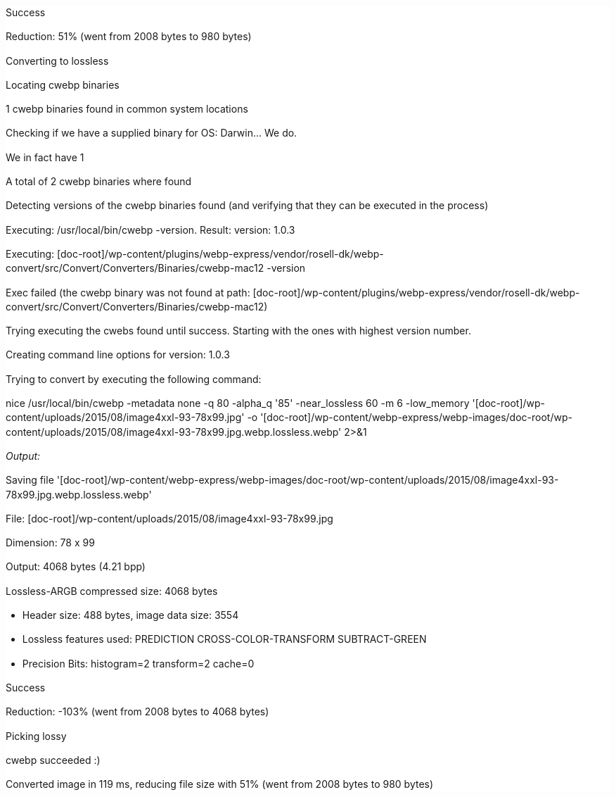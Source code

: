 Success

Reduction: 51% (went from 2008 bytes to 980 bytes)


Converting to lossless

Locating cwebp binaries

1 cwebp binaries found in common system locations

Checking if we have a supplied binary for OS: Darwin... We do.

We in fact have 1

A total of 2 cwebp binaries where found

Detecting versions of the cwebp binaries found (and verifying that they can be executed in the process)

Executing: /usr/local/bin/cwebp -version. Result: version: 1.0.3

Executing: [doc-root]/wp-content/plugins/webp-express/vendor/rosell-dk/webp-convert/src/Convert/Converters/Binaries/cwebp-mac12 -version

Exec failed (the cwebp binary was not found at path: [doc-root]/wp-content/plugins/webp-express/vendor/rosell-dk/webp-convert/src/Convert/Converters/Binaries/cwebp-mac12)

Trying executing the cwebs found until success. Starting with the ones with highest version number.

Creating command line options for version: 1.0.3

Trying to convert by executing the following command:

nice /usr/local/bin/cwebp -metadata none -q 80 -alpha_q '85' -near_lossless 60 -m 6 -low_memory '[doc-root]/wp-content/uploads/2015/08/image4xxl-93-78x99.jpg' -o '[doc-root]/wp-content/webp-express/webp-images/doc-root/wp-content/uploads/2015/08/image4xxl-93-78x99.jpg.webp.lossless.webp' 2>&1


*Output:* 

Saving file '[doc-root]/wp-content/webp-express/webp-images/doc-root/wp-content/uploads/2015/08/image4xxl-93-78x99.jpg.webp.lossless.webp'

File:      [doc-root]/wp-content/uploads/2015/08/image4xxl-93-78x99.jpg

Dimension: 78 x 99

Output:    4068 bytes (4.21 bpp)

Lossless-ARGB compressed size: 4068 bytes

  * Header size: 488 bytes, image data size: 3554

  * Lossless features used: PREDICTION CROSS-COLOR-TRANSFORM SUBTRACT-GREEN

  * Precision Bits: histogram=2 transform=2 cache=0


Success

Reduction: -103% (went from 2008 bytes to 4068 bytes)


Picking lossy

cwebp succeeded :)


Converted image in 119 ms, reducing file size with 51% (went from 2008 bytes to 980 bytes)

